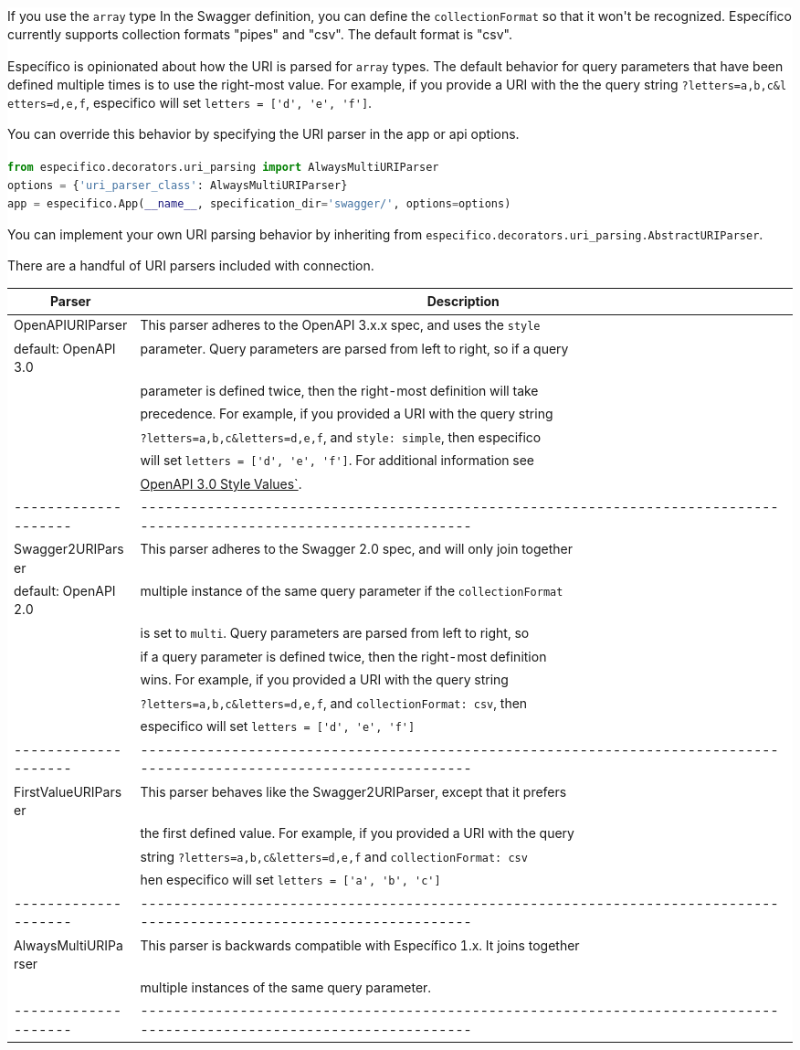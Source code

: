 If you use the `array` type In the Swagger definition, you can define the
`collectionFormat` so that it won't be recognized. Específico currently
supports collection formats "pipes" and "csv". The default format is "csv".

Específico is opinionated about how the URI is parsed for `array` types.
The default behavior for query parameters that have been defined multiple
times is to use the right-most value. For example, if you provide a URI with
the the query string `?letters=a,b,c&letters=d,e,f`, especifico will set
`letters = ['d', 'e', 'f']`.

You can override this behavior by specifying the URI parser in the app or
api options.

```python
from especifico.decorators.uri_parsing import AlwaysMultiURIParser
options = {'uri_parser_class': AlwaysMultiURIParser}
app = especifico.App(__name__, specification_dir='swagger/', options=options)
```

You can implement your own URI parsing behavior by inheriting from
`especifico.decorators.uri_parsing.AbstractURIParser`.

There are a handful of URI parsers included with connection.

| Parser               | Description                                                                                                           |
|----------------------|-----------------------------------------------------------------------------------------------------------------------|
| OpenAPIURIParser     | This parser adheres to the OpenAPI 3.x.x spec, and uses the `style`                                                   |
| default: OpenAPI 3.0 | parameter. Query parameters are parsed from left to right, so if a query                                              |
|                      | parameter is defined twice, then the right-most definition will take                                                  |
|                      | precedence. For example, if you provided a URI with the query string                                                  |
|                      | `?letters=a,b,c&letters=d,e,f`, and `style: simple`, then especifico                                                  |
|                      | will set `letters = ['d', 'e', 'f']`. For additional information see                                                  |
|                      | [OpenAPI 3.0 Style Values`](https://github.com/OAI/OpenAPI-Specification/blob/master/versions/3.0.2.md#style-values). |
| -------------------- | --------------------------------------------------------------------------------------------------------------------- |
| Swagger2URIParser    | This parser adheres to the Swagger 2.0 spec, and will only join together                                              |
| default: OpenAPI 2.0 | multiple instance of the same query parameter if the `collectionFormat`                                               |
|                      | is set to `multi`. Query parameters are parsed from left to right, so                                                 |
|                      | if a query parameter is defined twice, then the right-most definition                                                 |
|                      | wins. For example, if you provided a URI with the query string                                                        |
|                      | `?letters=a,b,c&letters=d,e,f`, and `collectionFormat: csv`, then                                                     |
|                      | especifico will set `letters = ['d', 'e', 'f']`                                                                       |
| -------------------- | --------------------------------------------------------------------------------------------------------------------- |
| FirstValueURIParser  | This parser behaves like the Swagger2URIParser, except that it prefers                                                |
|                      | the first defined value. For example, if you provided a URI with the query                                            |
|                      | string `?letters=a,b,c&letters=d,e,f` and `collectionFormat: csv`                                                     |
|                      | hen especifico will set `letters = ['a', 'b', 'c']`                                                                   |
| -------------------- | --------------------------------------------------------------------------------------------------------------------- |
| AlwaysMultiURIParser | This parser is backwards compatible with Específico 1.x. It joins together                                            |
|                      | multiple instances of the same query parameter.                                                                       |
| -------------------- | --------------------------------------------------------------------------------------------------------------------- |
